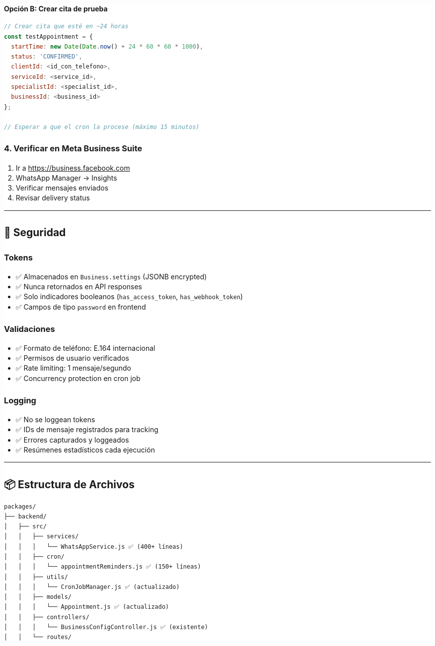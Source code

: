 **Opción B: Crear cita de prueba**
```javascript
// Crear cita que esté en ~24 horas
const testAppointment = {
  startTime: new Date(Date.now() + 24 * 60 * 60 * 1000),
  status: 'CONFIRMED',
  clientId: <id_con_telefono>,
  serviceId: <service_id>,
  specialistId: <specialist_id>,
  businessId: <business_id>
};

// Esperar a que el cron la procese (máximo 15 minutos)
```

### 4. Verificar en Meta Business Suite

1. Ir a https://business.facebook.com
2. WhatsApp Manager → Insights
3. Verificar mensajes enviados
4. Revisar delivery status

---

## 🔐 Seguridad

### Tokens
- ✅ Almacenados en `Business.settings` (JSONB encrypted)
- ✅ Nunca retornados en API responses
- ✅ Solo indicadores booleanos (`has_access_token`, `has_webhook_token`)
- ✅ Campos de tipo `password` en frontend

### Validaciones
- ✅ Formato de teléfono: E.164 internacional
- ✅ Permisos de usuario verificados
- ✅ Rate limiting: 1 mensaje/segundo
- ✅ Concurrency protection en cron job

### Logging
- ✅ No se loggean tokens
- ✅ IDs de mensaje registrados para tracking
- ✅ Errores capturados y loggeados
- ✅ Resúmenes estadísticos cada ejecución

---

## 📦 Estructura de Archivos

```
packages/
├── backend/
│   ├── src/
│   │   ├── services/
│   │   │   └── WhatsAppService.js ✅ (400+ líneas)
│   │   ├── cron/
│   │   │   └── appointmentReminders.js ✅ (150+ líneas)
│   │   ├── utils/
│   │   │   └── CronJobManager.js ✅ (actualizado)
│   │   ├── models/
│   │   │   └── Appointment.js ✅ (actualizado)
│   │   ├── controllers/
│   │   │   └── BusinessConfigController.js ✅ (existente)
│   │   └── routes/
```